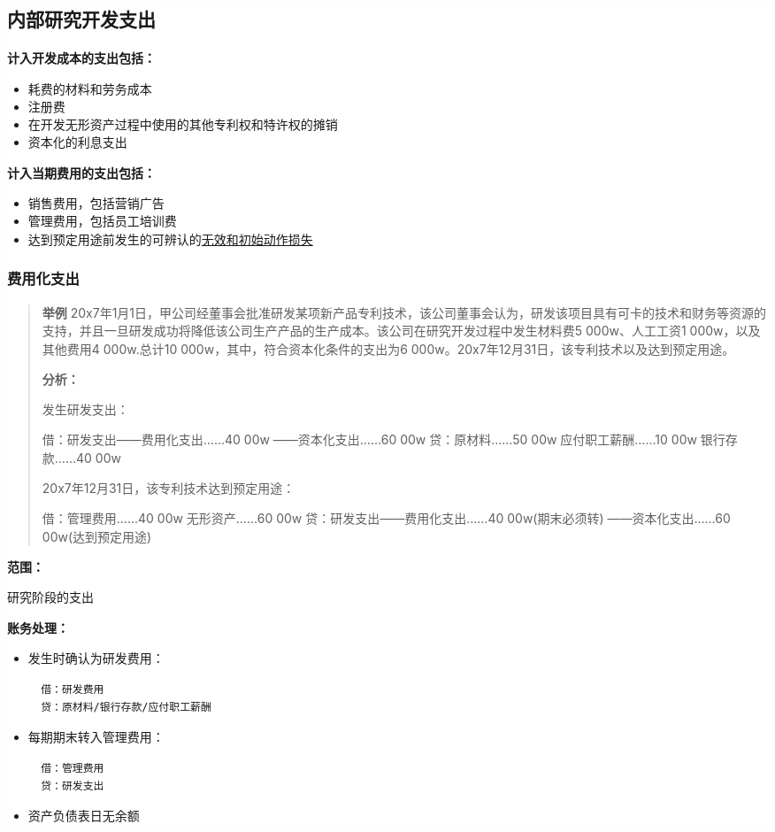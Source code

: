 ##  内部研究开发支出

**计入开发成本的支出包括：**

- 耗费的材料和劳务成本
- 注册费
- 在开发无形资产过程中使用的其他专利权和特许权的摊销
- 资本化的利息支出

**计入当期费用的支出包括：**

- 销售费用，包括营销广告
- 管理费用，包括员工培训费
- 达到预定用途前发生的可辨认的<u>无效和初始动作损失</u>

### 费用化支出

> **举例**
> 20x7年1月1日，甲公司经董事会批准研发某项新产品专利技术，该公司董事会认为，研发该项目具有可卡的技术和财务等资源的支持，并且一旦研发成功将降低该公司生产产品的生产成本。该公司在研究开发过程中发生材料费5 000w、人工工资1 000w，以及其他费用4 000w.总计10 000w，其中，符合资本化条件的支出为6 000w。20x7年12月31日，该专利技术以及达到预定用途。
>
> **分析：**
>
> 发生研发支出：
>
> 	借：研发支出——费用化支出……40 00w
> 			——资本化支出……60 00w
> 	贷：原材料……50 00w
> 		应付职工薪酬……10 00w
> 		银行存款……40 00w
>
> 20x7年12月31日，该专利技术达到预定用途：
>
> 	借：管理费用……40   00w
> 		无形资产……60 00w
> 	贷：研发支出——费用化支出……40 00w(期末必须转)
> 			 ——资本化支出……60 00w(达到预定用途)

**范围：**

研究阶段的支出

**账务处理：**

- 发生时确认为研发费用：

    	借：研发费用
    	贷：原材料/银行存款/应付职工薪酬

- 每期期末转入管理费用：

    	借：管理费用
    	贷：研发支出

- 资产负债表日无余额

